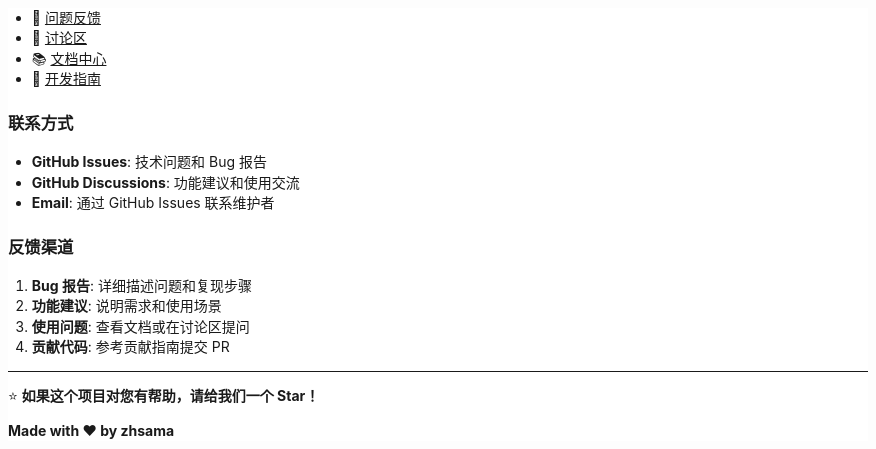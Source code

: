 - 🐛 [问题反馈](https://github.com/zhsama/clash-speedtest/issues)
- 💬 [讨论区](https://github.com/zhsama/clash-speedtest/discussions)
- 📚 [文档中心](https://github.com/zhsama/clash-speedtest/tree/main/docs)
- 🔧 [开发指南](CLAUDE.md)

### 联系方式

- **GitHub Issues**: 技术问题和 Bug 报告
- **GitHub Discussions**: 功能建议和使用交流
- **Email**: 通过 GitHub Issues 联系维护者

### 反馈渠道

1. **Bug 报告**: 详细描述问题和复现步骤
2. **功能建议**: 说明需求和使用场景
3. **使用问题**: 查看文档或在讨论区提问
4. **贡献代码**: 参考贡献指南提交 PR

---

⭐ **如果这个项目对您有帮助，请给我们一个 Star！**

**Made with ❤️ by zhsama**
